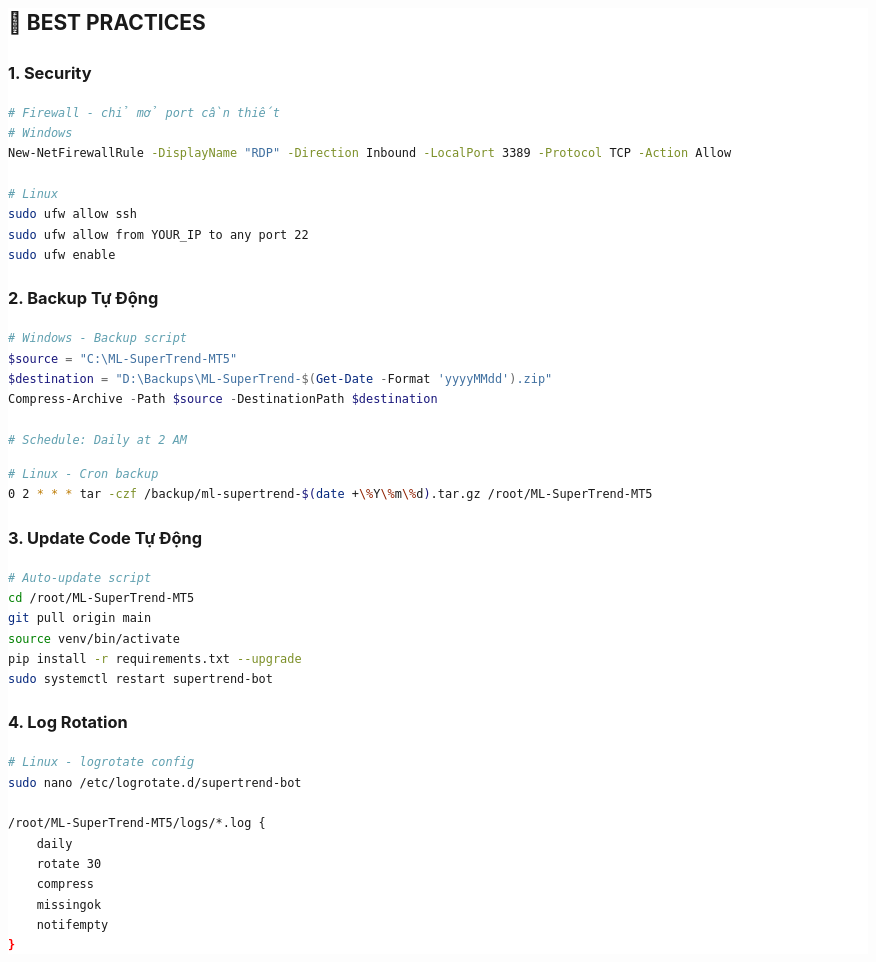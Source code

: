 ## 🔐 BEST PRACTICES

### **1. Security**

```bash
# Firewall - chỉ mở port cần thiết
# Windows
New-NetFirewallRule -DisplayName "RDP" -Direction Inbound -LocalPort 3389 -Protocol TCP -Action Allow

# Linux
sudo ufw allow ssh
sudo ufw allow from YOUR_IP to any port 22
sudo ufw enable
```

### **2. Backup Tự Động**

```powershell
# Windows - Backup script
$source = "C:\ML-SuperTrend-MT5"
$destination = "D:\Backups\ML-SuperTrend-$(Get-Date -Format 'yyyyMMdd').zip"
Compress-Archive -Path $source -DestinationPath $destination

# Schedule: Daily at 2 AM
```

```bash
# Linux - Cron backup
0 2 * * * tar -czf /backup/ml-supertrend-$(date +\%Y\%m\%d).tar.gz /root/ML-SuperTrend-MT5
```

### **3. Update Code Tự Động**

```bash
# Auto-update script
cd /root/ML-SuperTrend-MT5
git pull origin main
source venv/bin/activate
pip install -r requirements.txt --upgrade
sudo systemctl restart supertrend-bot
```

### **4. Log Rotation**

```bash
# Linux - logrotate config
sudo nano /etc/logrotate.d/supertrend-bot

/root/ML-SuperTrend-MT5/logs/*.log {
    daily
    rotate 30
    compress
    missingok
    notifempty
}
```
